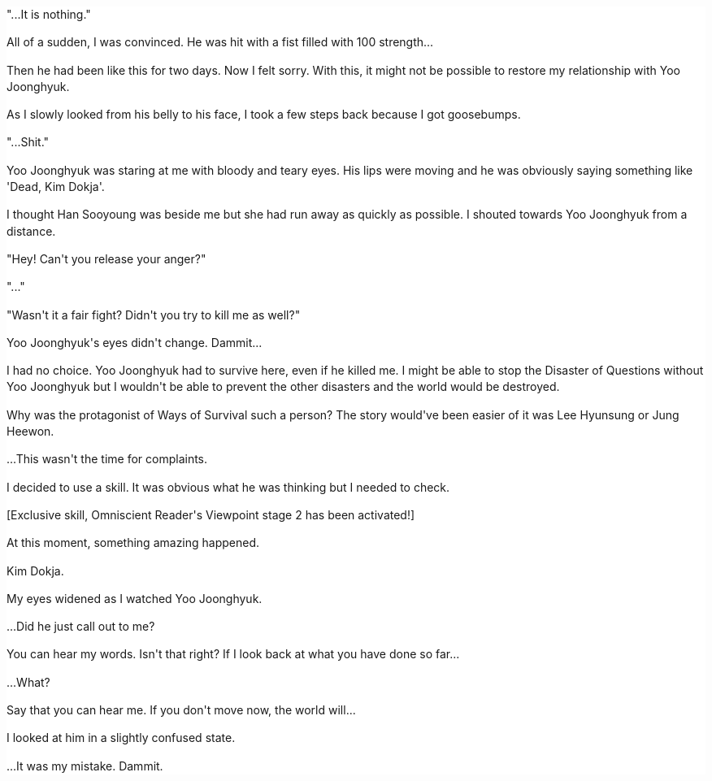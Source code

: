 "...It is nothing."

All of a sudden, I was convinced. He was hit with a fist filled with 100
strength...

Then he had been like this for two days. Now I felt sorry. With this, it might
not be possible to restore my relationship with Yoo Joonghyuk.

As I slowly looked from his belly to his face, I took a few steps back because
I got goosebumps.

"...Shit."

Yoo Joonghyuk was staring at me with bloody and teary eyes. His lips were
moving and he was obviously saying something like 'Dead, Kim Dokja'.

I thought Han Sooyoung was beside me but she had run away as quickly as
possible. I shouted towards Yoo Joonghyuk from a distance.

"Hey\! Can't you release your anger?"

"..."

"Wasn't it a fair fight? Didn't you try to kill me as well?"

Yoo Joonghyuk's eyes didn't change. Dammit...

I had no choice. Yoo Joonghyuk had to survive here, even if he killed me. I
might be able to stop the Disaster of Questions without Yoo Joonghyuk but I
wouldn't be able to prevent the other disasters and the world would be
destroyed.

Why was the protagonist of Ways of Survival such a person? The story would've
been easier of it was Lee Hyunsung or Jung Heewon.

...This wasn't the time for complaints.

I decided to use a skill. It was obvious what he was thinking but I needed to
check.

\[Exclusive skill, Omniscient Reader's Viewpoint stage 2 has been
activated\!\]

At this moment, something amazing happened.

 Kim Dokja. 

My eyes widened as I watched Yoo Joonghyuk.

...Did he just call out to me?

 You can hear my words. Isn't that right? If I look back at what you have
done so far... 

...What?

 Say that you can hear me. If you don't move now, the world will... 

I looked at him in a slightly confused state.

 ...It was my mistake. Dammit. 

